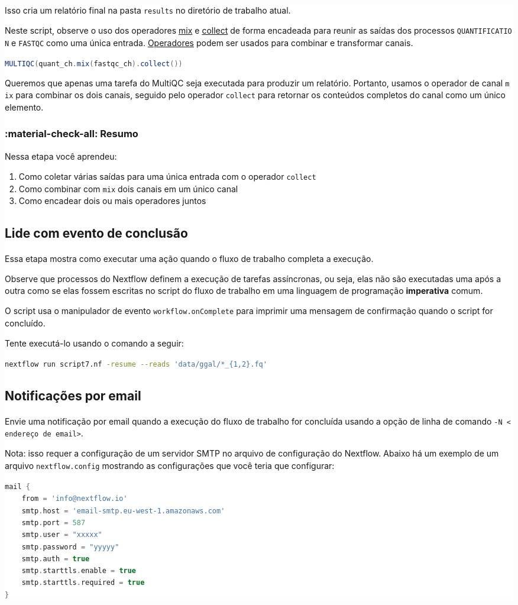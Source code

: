 Isso cria um relatório final na pasta `results` no diretório de trabalho atual.

Neste script, observe o uso dos operadores [mix](https://www.nextflow.io/docs/latest/operator.html#mix) e [collect](https://www.nextflow.io/docs/latest/operator.html#collect) de forma encadeada para reunir as saídas dos processos `QUANTIFICATION` e `FASTQC` como uma única entrada. [Operadores](https://www.nextflow.io/docs/latest/operator.html) podem ser usados para combinar e transformar canais.

```groovy
MULTIQC(quant_ch.mix(fastqc_ch).collect())
```

Queremos que apenas uma tarefa do MultiQC seja executada para produzir um relatório. Portanto, usamos o operador de canal `mix` para combinar os dois canais, seguido pelo operador `collect` para retornar os conteúdos completos do canal como um único elemento.

### :material-check-all: Resumo

Nessa etapa você aprendeu:

1. Como coletar várias saídas para uma única entrada com o operador `collect`
2. Como combinar com `mix` dois canais em um único canal
3. Como encadear dois ou mais operadores juntos

## Lide com evento de conclusão

Essa etapa mostra como executar uma ação quando o fluxo de trabalho completa a execução.

Observe que processos do Nextflow definem a execução de tarefas assíncronas, ou seja, elas não são executadas uma após a outra como se elas fossem escritas no script do fluxo de trabalho em uma linguagem de programação **imperativa** comum.

O script usa o manipulador de evento `workflow.onComplete` para imprimir uma mensagem de confirmação quando o script for concluído.

Tente executá-lo usando o comando a seguir:

```bash
nextflow run script7.nf -resume --reads 'data/ggal/*_{1,2}.fq'
```

## Notificações por email

Envie uma notificação por email quando a execução do fluxo de trabalho for concluída usando a opção de linha de comando `-N <endereço de email>`.

Nota: isso requer a configuração de um servidor SMTP no arquivo de configuração do Nextflow. Abaixo há um exemplo de um arquivo `nextflow.config` mostrando as configurações que você teria que configurar:

```groovy
mail {
    from = 'info@nextflow.io'
    smtp.host = 'email-smtp.eu-west-1.amazonaws.com'
    smtp.port = 587
    smtp.user = "xxxxx"
    smtp.password = "yyyyy"
    smtp.auth = true
    smtp.starttls.enable = true
    smtp.starttls.required = true
}
```

